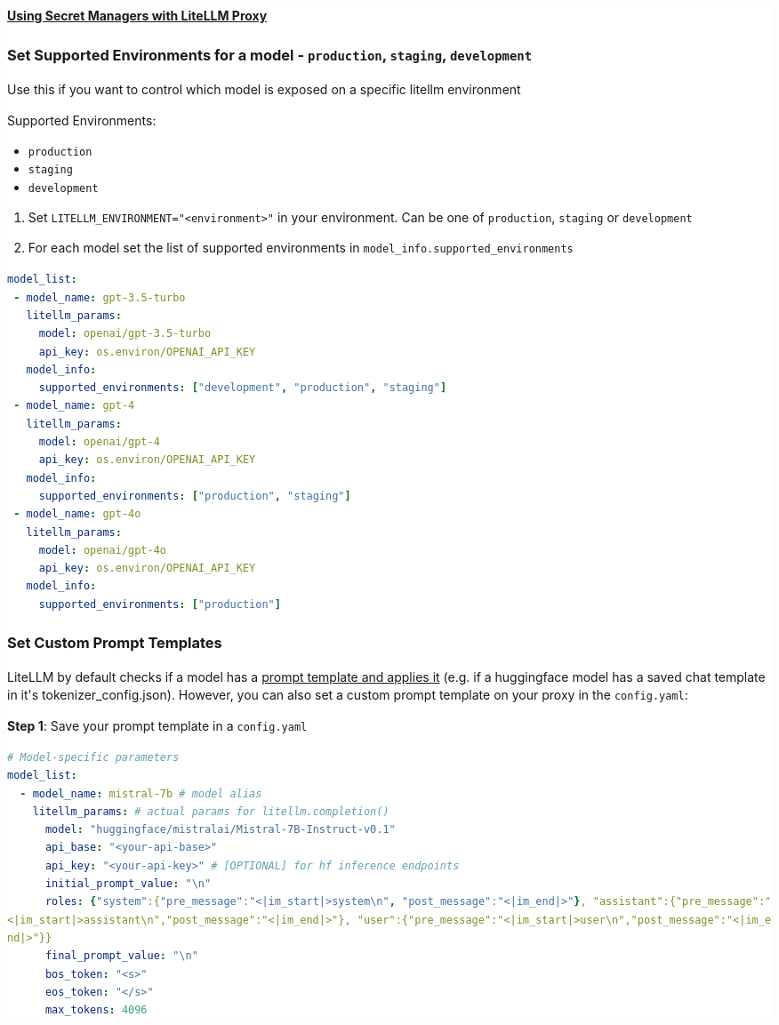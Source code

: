[**Using Secret Managers with LiteLLM Proxy**](../secret)


### Set Supported Environments for a model - `production`, `staging`, `development`

Use this if you want to control which model is exposed on a specific litellm environment

Supported Environments:
- `production`
- `staging`
- `development`

1. Set `LITELLM_ENVIRONMENT="<environment>"` in your environment. Can be one of `production`, `staging` or `development`


2. For each model set the list of supported environments in `model_info.supported_environments`
```yaml
model_list:
 - model_name: gpt-3.5-turbo
   litellm_params:
     model: openai/gpt-3.5-turbo
     api_key: os.environ/OPENAI_API_KEY
   model_info:
     supported_environments: ["development", "production", "staging"]
 - model_name: gpt-4
   litellm_params:
     model: openai/gpt-4
     api_key: os.environ/OPENAI_API_KEY
   model_info:
     supported_environments: ["production", "staging"]
 - model_name: gpt-4o
   litellm_params:
     model: openai/gpt-4o
     api_key: os.environ/OPENAI_API_KEY
   model_info:
     supported_environments: ["production"]
```


### Set Custom Prompt Templates

LiteLLM by default checks if a model has a [prompt template and applies it](../completion/prompt_formatting.md) (e.g. if a huggingface model has a saved chat template in it's tokenizer_config.json). However, you can also set a custom prompt template on your proxy in the `config.yaml`: 

**Step 1**: Save your prompt template in a `config.yaml`
```yaml
# Model-specific parameters
model_list:
  - model_name: mistral-7b # model alias
    litellm_params: # actual params for litellm.completion()
      model: "huggingface/mistralai/Mistral-7B-Instruct-v0.1" 
      api_base: "<your-api-base>"
      api_key: "<your-api-key>" # [OPTIONAL] for hf inference endpoints
      initial_prompt_value: "\n"
      roles: {"system":{"pre_message":"<|im_start|>system\n", "post_message":"<|im_end|>"}, "assistant":{"pre_message":"<|im_start|>assistant\n","post_message":"<|im_end|>"}, "user":{"pre_message":"<|im_start|>user\n","post_message":"<|im_end|>"}}
      final_prompt_value: "\n"
      bos_token: "<s>"
      eos_token: "</s>"
      max_tokens: 4096
```
